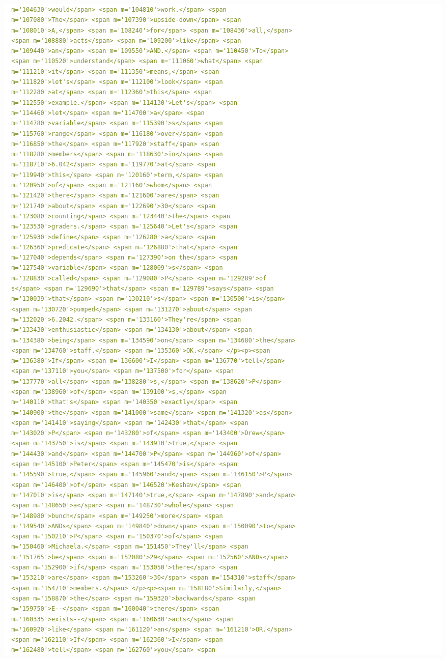 ```yaml
  m='104630'>would</span> <span m='104810'>work.</span> <span
  m='107080'>The</span> <span m='107390'>upside-down</span> <span
  m='108010'>A,</span> <span m='108240'>for</span> <span m='108430'>all,</span>
  <span m='108880'>acts</span> <span m='109200'>like</span> <span
  m='109440'>an</span> <span m='109550'>AND.</span> <span m='110450'>To</span>
  <span m='110520'>understand</span> <span m='111060'>what</span> <span
  m='111210'>it</span> <span m='111350'>means,</span> <span
  m='111820'>let's</span> <span m='112100'>look</span> <span
  m='112280'>at</span> <span m='112360'>this</span> <span
  m='112550'>example.</span> <span m='114130'>Let's</span> <span
  m='114460'>let</span> <span m='114700'>a</span> <span
  m='114780'>variable</span> <span m='115390'>s</span> <span
  m='115760'>range</span> <span m='116180'>over</span> <span
  m='116850'>the</span> <span m='117920'>staff</span> <span
  m='118280'>members</span> <span m='118630'>in</span> <span
  m='118710'>6.042</span> <span m='119770'>at</span> <span
  m='119940'>this</span> <span m='120160'>term,</span> <span
  m='120950'>of</span> <span m='121160'>whom</span> <span
  m='121420'>there</span> <span m='121600'>are</span> <span
  m='121740'>about</span> <span m='122690'>30</span> <span
  m='123080'>counting</span> <span m='123440'>the</span> <span
  m='123530'>graders.</span> <span m='125640'>Let's</span> <span
  m='125930'>define</span> <span m='126280'>a</span> <span
  m='126360'>predicate</span> <span m='126880'>that</span> <span
  m='127040'>depends</span> <span m='127390'>on the</span> <span
  m='127540'>variable</span> <span m='128009'>s</span> <span
  m='128830'>called</span> <span m='129080'>P</span> <span m='129289'>of
  s</span> <span m='129690'>that</span> <span m='129789'>says</span> <span
  m='130039'>that</span> <span m='130210'>s</span> <span m='130500'>is</span>
  <span m='130720'>pumped</span> <span m='131270'>about</span> <span
  m='132020'>6.2042.</span> <span m='133160'>They're</span> <span
  m='133430'>enthusiastic</span> <span m='134130'>about</span> <span
  m='134380'>being</span> <span m='134590'>on</span> <span m='134680'>the</span>
  <span m='134760'>staff.</span> <span m='135360'>OK.</span> </p><p><span
  m='136380'>If</span> <span m='136600'>I</span> <span m='136770'>tell</span>
  <span m='137110'>you</span> <span m='137500'>for</span> <span
  m='137770'>all</span> <span m='138280'>s,</span> <span m='138620'>P</span>
  <span m='138960'>of</span> <span m='139100'>s,</span> <span
  m='140110'>that's</span> <span m='140350'>exactly</span> <span
  m='140900'>the</span> <span m='141000'>same</span> <span m='141320'>as</span>
  <span m='141410'>saying</span> <span m='142430'>that</span> <span
  m='143020'>P</span> <span m='143280'>of</span> <span m='143400'>Drew</span>
  <span m='143750'>is</span> <span m='143910'>true,</span> <span
  m='144430'>and</span> <span m='144700'>P</span> <span m='144960'>of</span>
  <span m='145100'>Peter</span> <span m='145470'>is</span> <span
  m='145590'>true,</span> <span m='145960'>and</span> <span m='146150'>P</span>
  <span m='146400'>of</span> <span m='146520'>Keshav</span> <span
  m='147010'>is</span> <span m='147140'>true,</span> <span m='147890'>and</span>
  <span m='148650'>a</span> <span m='148730'>whole</span> <span
  m='148980'>bunch</span> <span m='149250'>more</span> <span
  m='149540'>ANDs</span> <span m='149840'>down</span> <span m='150090'>to</span>
  <span m='150210'>P</span> <span m='150370'>of</span> <span
  m='150460'>Michaela.</span> <span m='151450'>They'll</span> <span
  m='151765'>be</span> <span m='152080'>29</span> <span m='152560'>ANDs</span>
  <span m='152900'>if</span> <span m='153050'>there</span> <span
  m='153210'>are</span> <span m='153260'>30</span> <span m='154310'>staff</span>
  <span m='154710'>members.</span> </p><p><span m='158180'>Similarly,</span>
  <span m='158870'>the</span> <span m='159320'>backwards</span> <span
  m='159750'>E--</span> <span m='160040'>there</span> <span
  m='160335'>exists--</span> <span m='160630'>acts</span> <span
  m='160920'>like</span> <span m='161120'>an</span> <span m='161210'>OR.</span>
  <span m='162110'>If</span> <span m='162360'>I</span> <span
  m='162480'>tell</span> <span m='162760'>you</span> <span
```